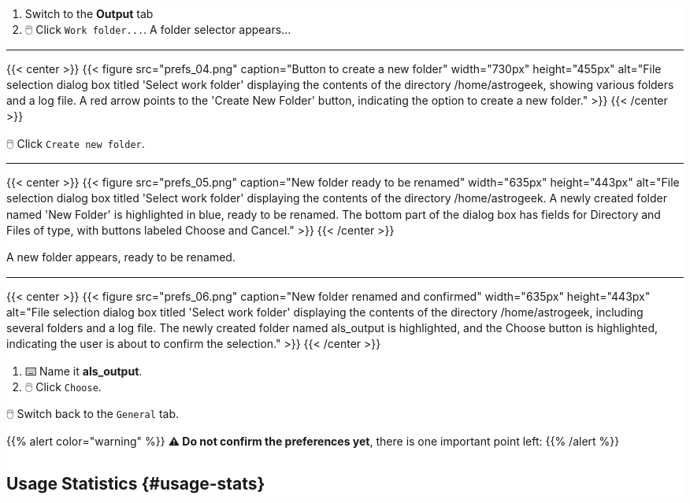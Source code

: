 1. Switch to the **Output** tab
2. 🖱️ Click `Work folder...`. A folder selector appears...

---

{{< center >}}
{{< figure src="prefs_04.png"
caption="Button to create a new folder"
width="730px"
height="455px"
alt="File selection dialog box titled 'Select work folder' displaying the contents of the directory /home/astrogeek, showing various folders and a log file. A red arrow points to the 'Create New Folder' button, indicating the option to create a new folder." >}}
{{< /center >}}

🖱️ Click `Create new folder`.

---

{{< center >}}
{{< figure src="prefs_05.png"
caption="New folder ready to be renamed"
width="635px"
height="443px"
alt="File selection dialog box titled 'Select work folder' displaying the contents of the directory /home/astrogeek. A newly created folder named 'New Folder' is highlighted in blue, ready to be renamed. The bottom part of the dialog box has fields for Directory and Files of type, with buttons labeled Choose and Cancel." >}}
{{< /center >}}

A new folder appears, ready to be renamed.

---

{{< center >}}
{{< figure src="prefs_06.png"
caption="New folder renamed and confirmed"
width="635px"
height="443px"
alt="File selection dialog box titled 'Select work folder' displaying the contents of the directory /home/astrogeek, including several folders and a log file. The newly created folder named als_output is highlighted, and the Choose button is highlighted, indicating the user is about to confirm the selection." >}}
{{< /center >}}

1. ⌨️ Name it **als_output**.
2. 🖱️ Click `Choose`.

🖱️ Switch back to the `General` tab.

{{% alert color="warning" %}}
**⚠️ Do not confirm the preferences yet**, there is one important point left:
{{% /alert %}}

## Usage Statistics {#usage-stats}
